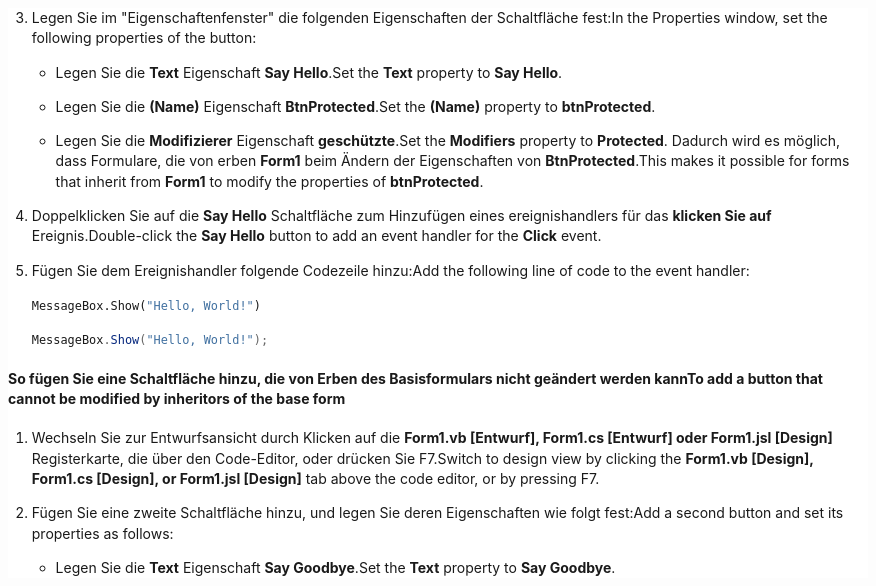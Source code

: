 3.  <span data-ttu-id="2c5c9-132">Legen Sie im "Eigenschaftenfenster" die folgenden Eigenschaften der Schaltfläche fest:</span><span class="sxs-lookup"><span data-stu-id="2c5c9-132">In the Properties window, set the following properties of the button:</span></span>  
  
    -   <span data-ttu-id="2c5c9-133">Legen Sie die **Text** Eigenschaft **Say Hello**.</span><span class="sxs-lookup"><span data-stu-id="2c5c9-133">Set the **Text** property to **Say Hello**.</span></span>  
  
    -   <span data-ttu-id="2c5c9-134">Legen Sie die **(Name)** Eigenschaft **BtnProtected**.</span><span class="sxs-lookup"><span data-stu-id="2c5c9-134">Set the **(Name)** property to **btnProtected**.</span></span>  
  
    -   <span data-ttu-id="2c5c9-135">Legen Sie die **Modifizierer** Eigenschaft **geschützte**.</span><span class="sxs-lookup"><span data-stu-id="2c5c9-135">Set the **Modifiers** property to **Protected**.</span></span> <span data-ttu-id="2c5c9-136">Dadurch wird es möglich, dass Formulare, die von erben **Form1** beim Ändern der Eigenschaften von **BtnProtected**.</span><span class="sxs-lookup"><span data-stu-id="2c5c9-136">This makes it possible for forms that inherit from **Form1** to modify the properties of **btnProtected**.</span></span>  
  
4.  <span data-ttu-id="2c5c9-137">Doppelklicken Sie auf die **Say Hello** Schaltfläche zum Hinzufügen eines ereignishandlers für das **klicken Sie auf** Ereignis.</span><span class="sxs-lookup"><span data-stu-id="2c5c9-137">Double-click the **Say Hello** button to add an event handler for the **Click** event.</span></span>  
  
5.  <span data-ttu-id="2c5c9-138">Fügen Sie dem Ereignishandler folgende Codezeile hinzu:</span><span class="sxs-lookup"><span data-stu-id="2c5c9-138">Add the following line of code to the event handler:</span></span>  
  
    ```vb  
    MessageBox.Show("Hello, World!")  
    ```  
  
    ```csharp  
    MessageBox.Show("Hello, World!");  
    ```  
  
#### <a name="to-add-a-button-that-cannot-be-modified-by-inheritors-of-the-base-form"></a><span data-ttu-id="2c5c9-139">So fügen Sie eine Schaltfläche hinzu, die von Erben des Basisformulars nicht geändert werden kann</span><span class="sxs-lookup"><span data-stu-id="2c5c9-139">To add a button that cannot be modified by inheritors of the base form</span></span>  
  
1.  <span data-ttu-id="2c5c9-140">Wechseln Sie zur Entwurfsansicht durch Klicken auf die **Form1.vb [Entwurf], Form1.cs [Entwurf] oder Form1.jsl [Design]** Registerkarte, die über den Code-Editor, oder drücken Sie F7.</span><span class="sxs-lookup"><span data-stu-id="2c5c9-140">Switch to design view by clicking the **Form1.vb [Design], Form1.cs [Design], or Form1.jsl [Design]** tab above the code editor, or by pressing F7.</span></span>  
  
2.  <span data-ttu-id="2c5c9-141">Fügen Sie eine zweite Schaltfläche hinzu, und legen Sie deren Eigenschaften wie folgt fest:</span><span class="sxs-lookup"><span data-stu-id="2c5c9-141">Add a second button and set its properties as follows:</span></span>  
  
    -   <span data-ttu-id="2c5c9-142">Legen Sie die **Text** Eigenschaft **Say Goodbye**.</span><span class="sxs-lookup"><span data-stu-id="2c5c9-142">Set the **Text** property to **Say Goodbye**.</span></span>  
  
